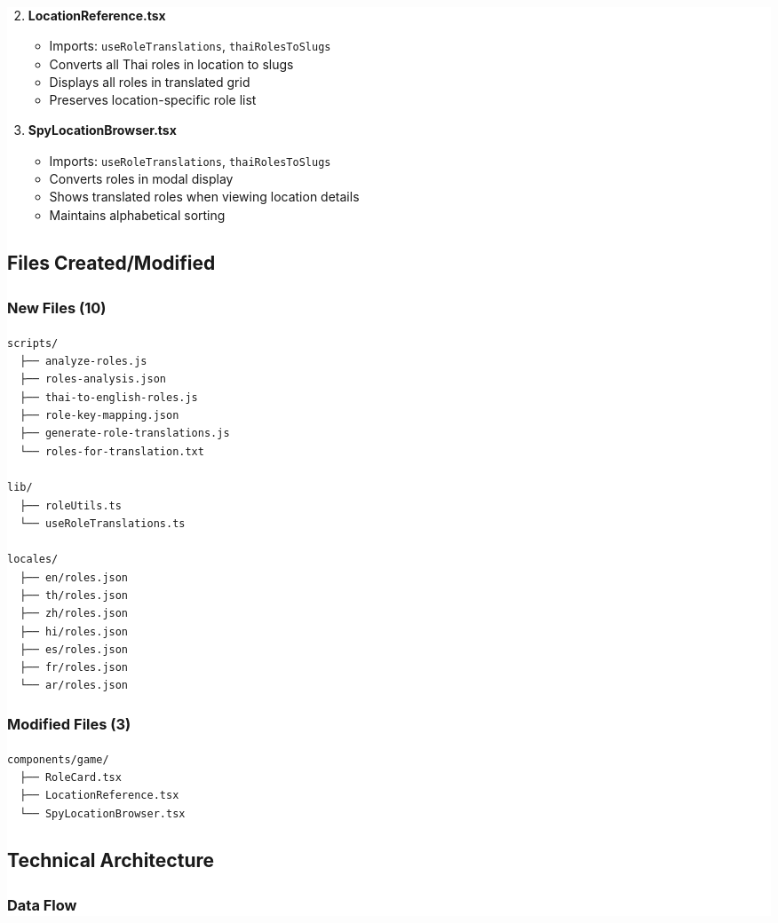 2. **LocationReference.tsx**
   - Imports: `useRoleTranslations`, `thaiRolesToSlugs`
   - Converts all Thai roles in location to slugs
   - Displays all roles in translated grid
   - Preserves location-specific role list

3. **SpyLocationBrowser.tsx**
   - Imports: `useRoleTranslations`, `thaiRolesToSlugs`
   - Converts roles in modal display
   - Shows translated roles when viewing location details
   - Maintains alphabetical sorting

## Files Created/Modified

### New Files (10)

```
scripts/
  ├── analyze-roles.js
  ├── roles-analysis.json
  ├── thai-to-english-roles.js
  ├── role-key-mapping.json
  ├── generate-role-translations.js
  └── roles-for-translation.txt

lib/
  ├── roleUtils.ts
  └── useRoleTranslations.ts

locales/
  ├── en/roles.json
  ├── th/roles.json
  ├── zh/roles.json
  ├── hi/roles.json
  ├── es/roles.json
  ├── fr/roles.json
  └── ar/roles.json
```

### Modified Files (3)

```
components/game/
  ├── RoleCard.tsx
  ├── LocationReference.tsx
  └── SpyLocationBrowser.tsx
```

## Technical Architecture

### Data Flow
